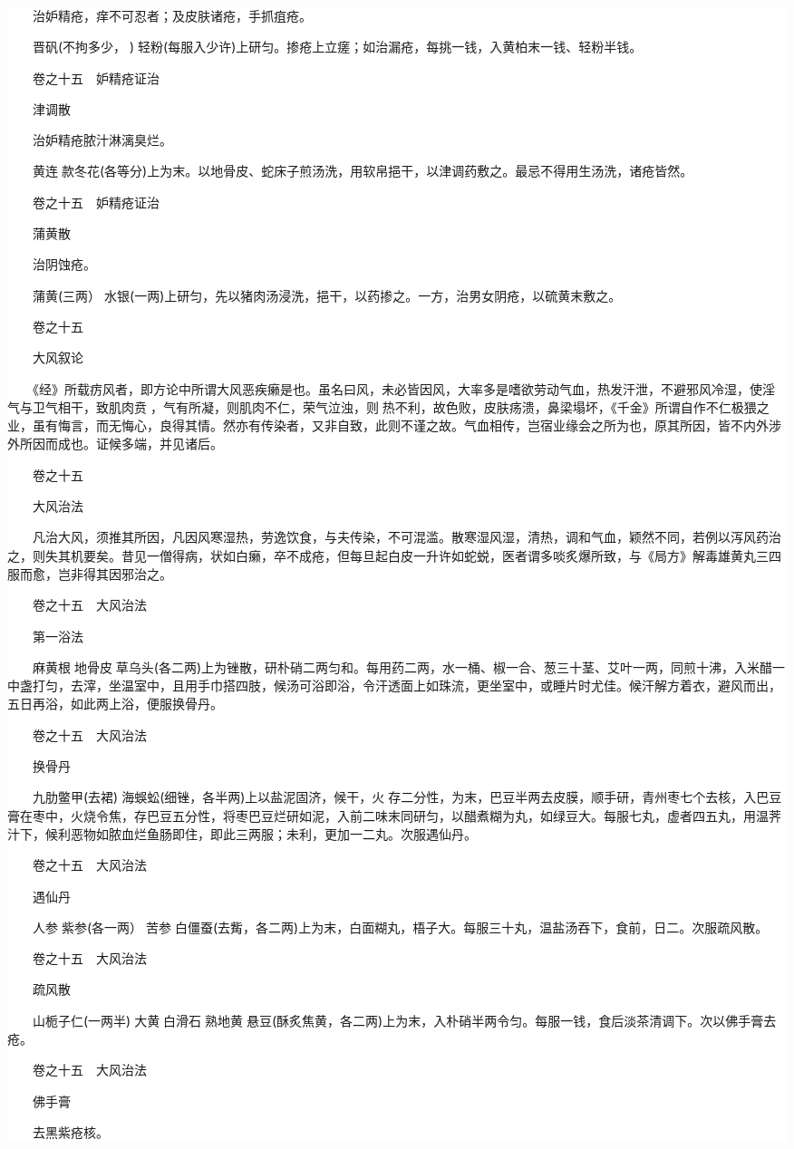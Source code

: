 　　治妒精疮，痒不可忍者；及皮肤诸疮，手抓疽疮。

　　晋矾(不拘多少， ) 轻粉(每服入少许)上研匀。掺疮上立瘥；如治漏疮，每挑一钱，入黄柏末一钱、轻粉半钱。

　　卷之十五　妒精疮证治

　　津调散

　　治妒精疮脓汁淋漓臭烂。

　　黄连 款冬花(各等分)上为末。以地骨皮、蛇床子煎汤洗，用软帛挹干，以津调药敷之。最忌不得用生汤洗，诸疮皆然。

　　卷之十五　妒精疮证治

　　蒲黄散

　　治阴蚀疮。

　　蒲黄(三两） 水银(一两)上研匀，先以猪肉汤浸洗，挹干，以药掺之。一方，治男女阴疮，以硫黄末敷之。

　　卷之十五

　　大风叙论

　　《经》所载疠风者，即方论中所谓大风恶疾癞是也。虽名曰风，未必皆因风，大率多是嗜欲劳动气血，热发汗泄，不避邪风冷湿，使淫气与卫气相干，致肌肉贲 ，气有所凝，则肌肉不仁，荣气泣浊，则 热不利，故色败，皮肤疡溃，鼻梁塌坏，《千金》所谓自作不仁极猥之业，虽有悔言，而无悔心，良得其情。然亦有传染者，又非自致，此则不谨之故。气血相传，岂宿业缘会之所为也，原其所因，皆不内外涉外所因而成也。证候多端，并见诸后。

　　卷之十五

　　大风治法

　　凡治大风，须推其所因，凡因风寒湿热，劳逸饮食，与夫传染，不可混滥。散寒湿风湿，清热，调和气血，颖然不同，若例以泻风药治之，则失其机要矣。昔见一僧得病，状如白癞，卒不成疮，但每旦起白皮一升许如蛇蜕，医者谓多啖炙爆所致，与《局方》解毒雄黄丸三四服而愈，岂非得其因邪治之。

　　卷之十五　大风治法

　　第一浴法

　　麻黄根 地骨皮 草乌头(各二两)上为锉散，研朴硝二两匀和。每用药二两，水一桶、椒一合、葱三十茎、艾叶一两，同煎十沸，入米醋一中盏打匀，去滓，坐温室中，且用手巾搭四肢，候汤可浴即浴，令汗透面上如珠流，更坐室中，或睡片时尤佳。候汗解方着衣，避风而出，五日再浴，如此两上浴，便服换骨丹。

　　卷之十五　大风治法

　　换骨丹

　　九肋鳖甲(去裙) 海蜈蚣(细锉，各半两)上以盐泥固济，候干，火 存二分性，为末，巴豆半两去皮膜，顺手研，青州枣七个去核，入巴豆膏在枣中，火烧令焦，存巴豆五分性，将枣巴豆烂研如泥，入前二味末同研匀，以醋煮糊为丸，如绿豆大。每服七丸，虚者四五丸，用温荠汁下，候利恶物如脓血烂鱼肠即住，即此三两服；未利，更加一二丸。次服遇仙丹。

　　卷之十五　大风治法

　　遇仙丹

　　人参 紫参(各一两） 苦参 白僵蚕(去觜，各二两)上为末，白面糊丸，梧子大。每服三十丸，温盐汤吞下，食前，日二。次服疏风散。

　　卷之十五　大风治法

　　疏风散

　　山栀子仁(一两半) 大黄 白滑石 熟地黄 悬豆(酥炙焦黄，各二两)上为末，入朴硝半两令匀。每服一钱，食后淡茶清调下。次以佛手膏去疮。

　　卷之十五　大风治法

　　佛手膏

　　去黑紫疮核。
